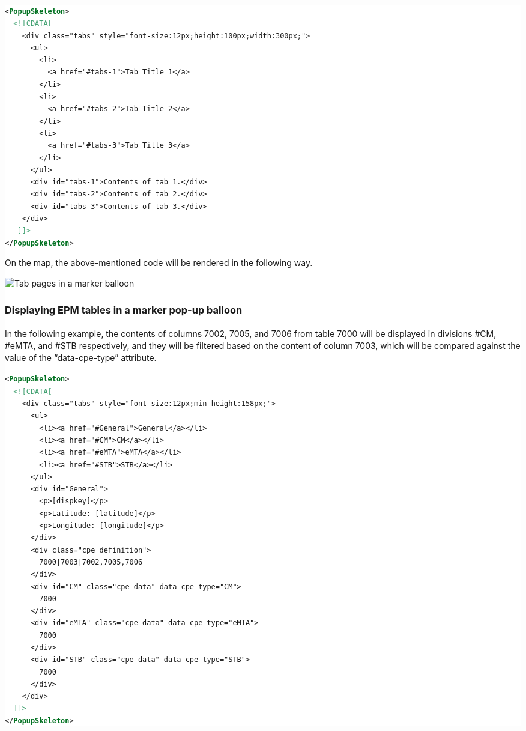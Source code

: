 ```xml
<PopupSkeleton>
  <![CDATA[
    <div class="tabs" style="font-size:12px;height:100px;width:300px;">
      <ul>
        <li>
          <a href="#tabs-1">Tab Title 1</a>
        </li>
        <li>
          <a href="#tabs-2">Tab Title 2</a>
        </li>
        <li>
          <a href="#tabs-3">Tab Title 3</a>
        </li>
      </ul>
      <div id="tabs-1">Contents of tab 1.</div>
      <div id="tabs-2">Contents of tab 2.</div>
      <div id="tabs-3">Contents of tab 3.</div>
    </div>
   ]]>
</PopupSkeleton>
```

On the map, the above-mentioned code will be rendered in the following way.

![Tab pages in a marker balloon](~/user-guide/images/maps_balloon_tabs.png)

### Displaying EPM tables in a marker pop-up balloon

In the following example, the contents of columns 7002, 7005, and 7006 from table 7000 will be displayed in divisions #CM, #eMTA, and #STB respectively, and they will be filtered based on the content of column 7003, which will be compared against the value of the “data-cpe-type” attribute.

```xml
<PopupSkeleton>
  <![CDATA[
    <div class="tabs" style="font-size:12px;min-height:158px;">
      <ul>
        <li><a href="#General">General</a></li>
        <li><a href="#CM">CM</a></li>
        <li><a href="#eMTA">eMTA</a></li>
        <li><a href="#STB">STB</a></li>
      </ul>
      <div id="General">
        <p>[dispkey]</p>
        <p>Latitude: [latitude]</p>
        <p>Longitude: [longitude]</p>
      </div>
      <div class="cpe definition">
        7000|7003|7002,7005,7006
      </div>
      <div id="CM" class="cpe data" data-cpe-type="CM">
        7000
      </div>
      <div id="eMTA" class="cpe data" data-cpe-type="eMTA">
        7000
      </div>
      <div id="STB" class="cpe data" data-cpe-type="STB">
        7000
      </div>
    </div>
  ]]>
</PopupSkeleton>
```
